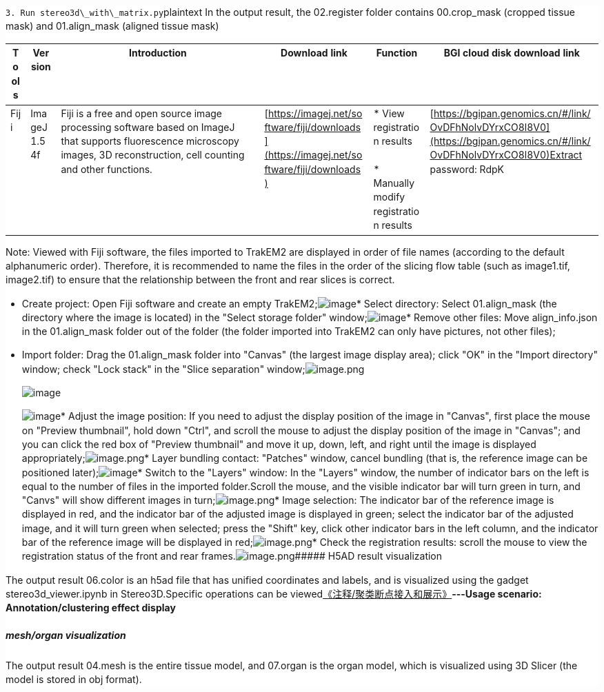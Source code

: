 ```3. Run stereo3d\_with\_matrix.py```plaintext
In the output result, the 02.register folder contains 00.crop\_mask (cropped tissue mask) and 01.align\_mask (aligned tissue mask)

| Tools | Version | Introduction | Download link | Function | BGI cloud disk download link |
| --- | --- | --- | --- | --- | --- |
| Fiji | ImageJ 1.54f | Fiji is a free and open source image processing software based on ImageJ that supports fluorescence microscopy images, 3D reconstruction, cell counting and other functions.|[https://imagej.net/software/fiji/downloads](https://imagej.net/software/fiji/downloads)| * View registration results<br> <br>* Manually modify registration results |[https://bgipan.genomics.cn/#/link/OvDFhNolvDYrxCO8l8V0](https://bgipan.genomics.cn/#/link/OvDFhNolvDYrxCO8l8V0)Extract password: RdpK |

Note: Viewed with Fiji software, the files imported to TrakEM2 are displayed in order of file names (according to the default alphanumeric order). Therefore, it is recommended to name the files in the order of the slicing flow table (such as image1.tif, image2.tif) to ensure that the relationship between the front and rear slices is correct.

* Create project: Open Fiji software and create an empty TrakEM2;![image](https://alidocs.oss-cn-zhangjiakou.aliyuncs.com/res/jP2lRYKDKaYJ6O8g/img/c1d1aa22-4925-4356-851a-44ed8a6f18fe.png)* Select directory: Select 01.align\_mask (the directory where the image is located) in the "Select storage folder" window;![image](https://alidocs.oss-cn-zhangjiakou.aliyuncs.com/res/jP2lRYKDKaYJ6O8g/img/455c6505-b78b-45b7-be99-e2149ef09827.png)* Remove other files: Move align\_info.json in the 01.align\_mask folder out of the folder (the folder imported into TrakEM2 can only have pictures, not other files);

* Import folder: Drag the 01.align\_mask folder into "Canvas" (the largest image display area); click "OK" in the "Import directory" window; check "Lock stack" in the "Slice separation" window;![image.png](https://alidocs.oss-cn-zhangjiakou.aliyuncs.com/res/jP2lRYKDKaYJ6O8g/img/3b9a3824-473c-4efa-ab47-086582b7776b.png)
    
    ![image](https://alidocs.oss-cn-zhangjiakou.aliyuncs.com/res/jP2lRYKDKaYJ6O8g/img/0e9a2c8c-86e2-4d68-af92-8c2c3e3d9c8f.png)  
    
    ![image](https://alidocs.oss-cn-zhangjiakou.aliyuncs.com/res/jP2lRYKDKaYJ6O8g/img/5169b0e1-1dc0-4bde-bf98-1737249ea6bd.png)* Adjust the image position: If you need to adjust the display position of the image in "Canvas", first place the mouse on "Preview thumbnail", hold down "Ctrl", and scroll the mouse to adjust the display position of the image in "Canvas"; and you can click the red box of "Preview thumbnail" and move it up, down, left, and right until the image is displayed appropriately;![image.png](https://alidocs.oss-cn-zhangjiakou.aliyuncs.com/res/jP2lRYKDKaYJ6O8g/img/ecb287a8-945a-4780-9373-6fad0962de57.png)* Layer bundling contact: "Patches" window, cancel bundling (that is, the reference image can be positioned later);![image](https://alidocs.oss-cn-zhangjiakou.aliyuncs.com/res/jP2lRYKDKaYJ6O8g/img/68889406-2646-462f-a27c-180d84ddb7df.png)* Switch to the "Layers" window: In the "Layers" window, the number of indicator bars on the left is equal to the number of files in the imported folder.Scroll the mouse, and the visible indicator bar will turn green in turn, and "Canvs" will show different images in turn;![image.png](https://alidocs.oss-cn-zhangjiakou.aliyuncs.com/res/jP2lRYKDKaYJ6O8g/img/08b8781c-a459-4194-87cc-9df6b87f508a.png?x-oss-process=image/crop,x_0,y_0,w_1217,h_817/ignore-error,1)* Image selection: The indicator bar of the reference image is displayed in red, and the indicator bar of the adjusted image is displayed in green; select the indicator bar of the adjusted image, and it will turn green when selected; press the "Shift" key, click other indicator bars in the left column, and the indicator bar of the reference image will be displayed in red;![image.png](https://alidocs.oss-cn-zhangjiakou.aliyuncs.com/res/jP2lRYKDKaYJ6O8g/img/0e3867d4-4945-42ab-9f89-b79f43df30d2.png)* Check the registration results: scroll the mouse to view the registration status of the front and rear frames.![image.png](https://alidocs.oss-cn-zhangjiakou.aliyuncs.com/res/jP2lRYKDKaYJ6O8g/img/d43c124d-259b-40b8-ae72-db16f97403a8.png)##### H5AD result visualization

The output result 06.color is an h5ad file that has unified coordinates and labels, and is visualized using the gadget stereo3d\_viewer.ipynb in Stereo3D.Specific operations can be viewed[《注释/聚类断点接入和展示》](https://alidocs.dingtalk.com/i/nodes/lyQod3RxJK3djBrof2e4bK7dJkb4Mw9r)**\---Usage scenario: Annotation/clustering effect display**

##### mesh/organ visualization

The output result 04.mesh is the entire tissue model, and 07.organ is the organ model, which is visualized using 3D Slicer (the model is stored in obj format).
```
